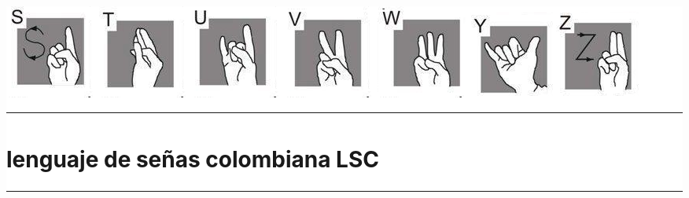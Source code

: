 <img src="s.png">
<img src="t.png">
<img src="u.png">
<img src="v.png">
<img src="w.png">
<img src="y.png">
<img src="z.png">
<hr width =100%>

<h1>lenguaje de señas colombiana LSC</h1> 
<hr width =100% color:red>

</body>
</html> 
